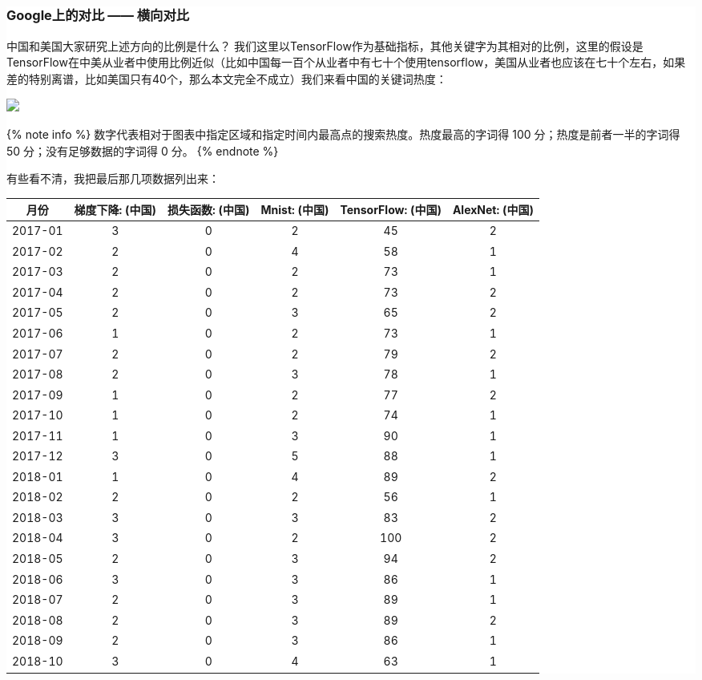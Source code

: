 
### Google上的对比 —— 横向对比
中国和美国大家研究上述方向的比例是什么？
我们这里以TensorFlow作为基础指标，其他关键字为其相对的比例，这里的假设是TensorFlow在中美从业者中使用比例近似（比如中国每一百个从业者中有七十个使用tensorflow，美国从业者也应该在七十个左右，如果差的特别离谱，比如美国只有40个，那么本文完全不成立）我们来看中国的关键词热度：


![](https://tony4ai-1251394096.cos.ap-hongkong.myqcloud.com/blog_images/other-Something-about-Chinese-AI/markdown-img-paste-20181012120729632.png)

{% note info %}
数字代表相对于图表中指定区域和指定时间内最高点的搜索热度。热度最高的字词得 100 分；热度是前者一半的字词得 50 分；没有足够数据的字词得 0 分。
{% endnote %}

有些看不清，我把最后那几项数据列出来：

| 月份 | 梯度下降: (中国) | 损失函数: (中国) | Mnist: (中国) | TensorFlow: (中国) | AlexNet: (中国) |
|:----------------:|:----------------:|:-------------:|:------------------:|:---------------:|:---:|
|     2017-01      |        3         |       0       |         2          |       45        |  2  |
|     2017-02      |        2         |       0       |         4          |       58        |  1  |
|     2017-03      |        2         |       0       |         2          |       73        |  1  |
|     2017-04      |        2         |       0       |         2          |       73        |  2  |
|     2017-05      |        2         |       0       |         3          |       65        |  2  |
|     2017-06      |        1         |       0       |         2          |       73        |  1  |
|     2017-07      |        2         |       0       |         2          |       79        |  2  |
|     2017-08      |        2         |       0       |         3          |       78        |  1  |
|     2017-09      |        1         |       0       |         2          |       77        |  2  |
|     2017-10      |        1         |       0       |         2          |       74        |  1  |
|     2017-11      |        1         |       0       |         3          |       90        |  1  |
|     2017-12      |        3         |       0       |         5          |       88        |  1  |
|     2018-01      |        1         |       0       |         4          |       89        |  2  |
|     2018-02      |        2         |       0       |         2          |       56        |  1  |
|     2018-03      |        3         |       0       |         3          |       83        |  2  |
|     2018-04      |        3         |       0       |         2          |       100       |  2  |
|     2018-05      |        2         |       0       |         3          |       94        |  2  |
|     2018-06      |        3         |       0       |         3          |       86        |  1  |
|     2018-07      |        2         |       0       |         3          |       89        |  1  |
|     2018-08      |        2         |       0       |         3          |       89        |  2  |
|     2018-09      |        2         |       0       |         3          |       86        |  1  |
|     2018-10      |        3         |       0       |         4          |       63        |  1  |
